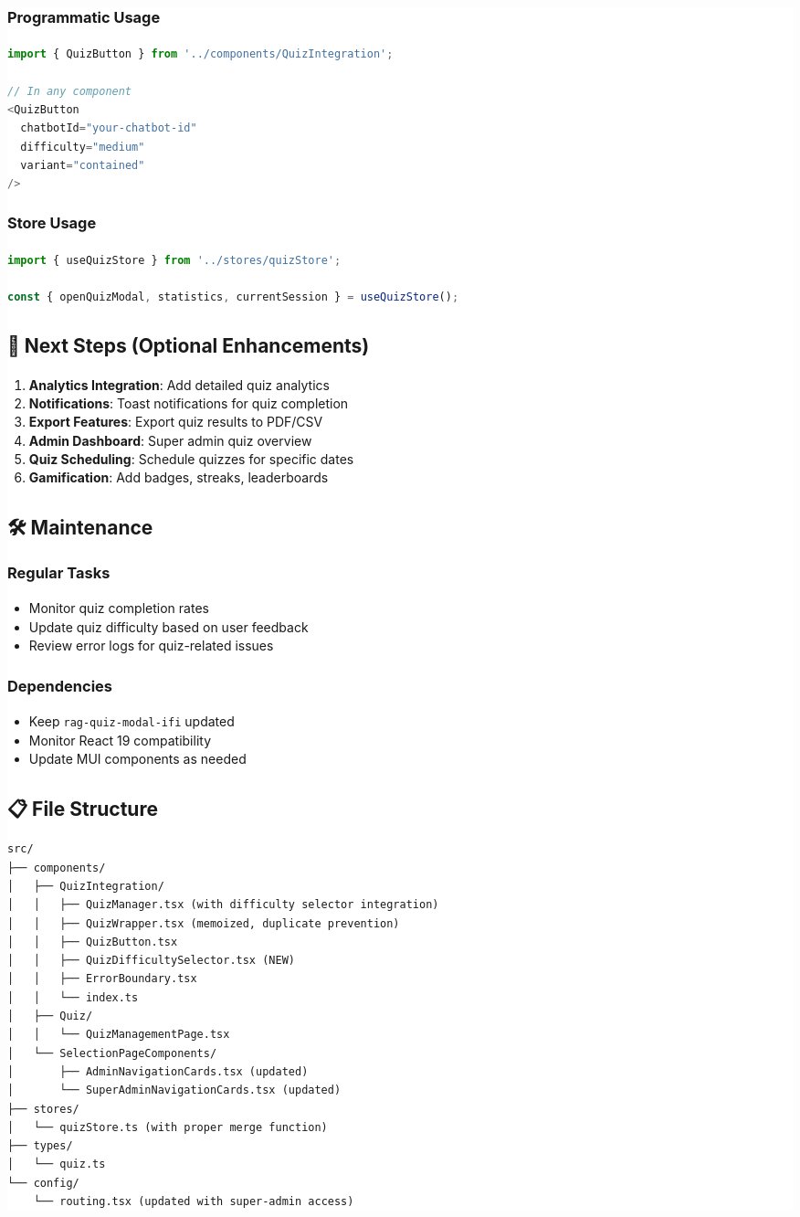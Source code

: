 ### Programmatic Usage
```typescript
import { QuizButton } from '../components/QuizIntegration';

// In any component
<QuizButton 
  chatbotId="your-chatbot-id"
  difficulty="medium"
  variant="contained"
/>
```

### Store Usage
```typescript
import { useQuizStore } from '../stores/quizStore';

const { openQuizModal, statistics, currentSession } = useQuizStore();
```

## 📝 Next Steps (Optional Enhancements)

1. **Analytics Integration**: Add detailed quiz analytics
2. **Notifications**: Toast notifications for quiz completion
3. **Export Features**: Export quiz results to PDF/CSV
4. **Admin Dashboard**: Super admin quiz overview
5. **Quiz Scheduling**: Schedule quizzes for specific dates
6. **Gamification**: Add badges, streaks, leaderboards

## 🛠️ Maintenance

### Regular Tasks
- Monitor quiz completion rates
- Update quiz difficulty based on user feedback
- Review error logs for quiz-related issues

### Dependencies
- Keep `rag-quiz-modal-ifi` updated
- Monitor React 19 compatibility
- Update MUI components as needed

## 📋 File Structure
```
src/
├── components/
│   ├── QuizIntegration/
│   │   ├── QuizManager.tsx (with difficulty selector integration)
│   │   ├── QuizWrapper.tsx (memoized, duplicate prevention)
│   │   ├── QuizButton.tsx
│   │   ├── QuizDifficultySelector.tsx (NEW)
│   │   ├── ErrorBoundary.tsx
│   │   └── index.ts
│   ├── Quiz/
│   │   └── QuizManagementPage.tsx
│   └── SelectionPageComponents/
│       ├── AdminNavigationCards.tsx (updated)
│       └── SuperAdminNavigationCards.tsx (updated)
├── stores/
│   └── quizStore.ts (with proper merge function)
├── types/
│   └── quiz.ts
└── config/
    └── routing.tsx (updated with super-admin access)
```